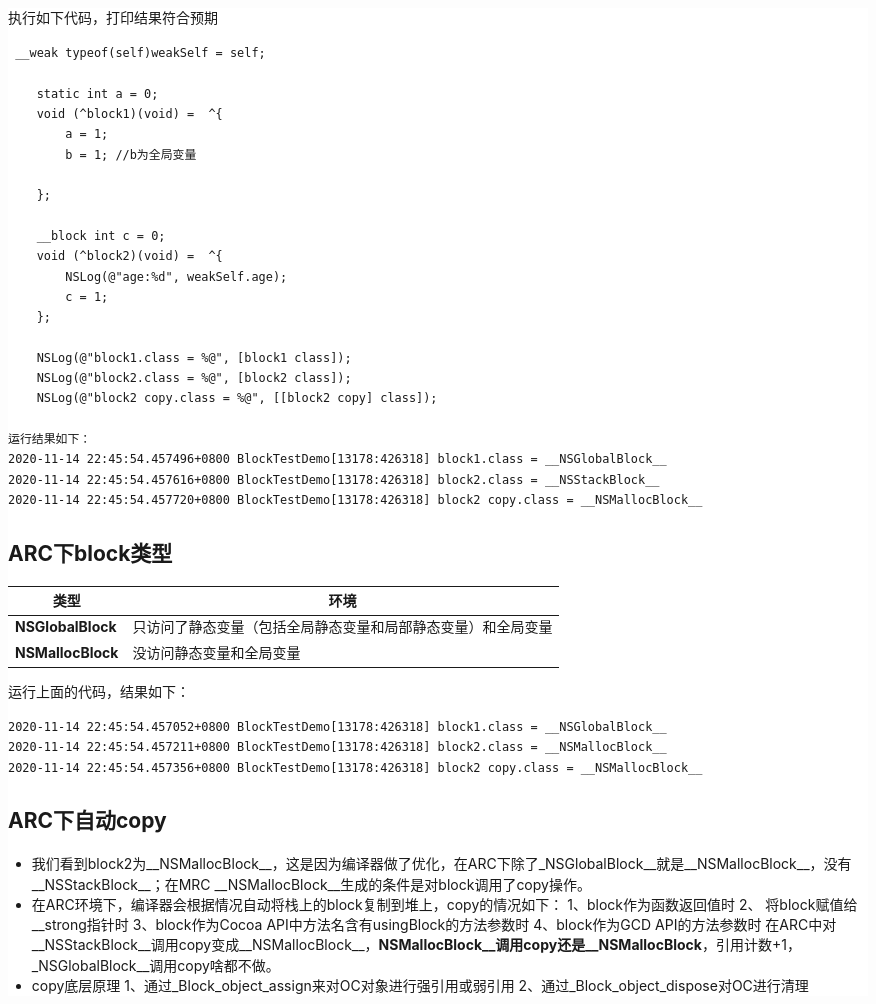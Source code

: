 执行如下代码，打印结果符合预期

```
 __weak typeof(self)weakSelf = self;

    static int a = 0;
    void (^block1)(void) =  ^{
        a = 1;
        b = 1; //b为全局变量

    };

    __block int c = 0;
    void (^block2)(void) =  ^{
        NSLog(@"age:%d", weakSelf.age);
        c = 1;
    };

    NSLog(@"block1.class = %@", [block1 class]);
    NSLog(@"block2.class = %@", [block2 class]);
    NSLog(@"block2 copy.class = %@", [[block2 copy] class]);

运行结果如下：
2020-11-14 22:45:54.457496+0800 BlockTestDemo[13178:426318] block1.class = __NSGlobalBlock__
2020-11-14 22:45:54.457616+0800 BlockTestDemo[13178:426318] block2.class = __NSStackBlock__
2020-11-14 22:45:54.457720+0800 BlockTestDemo[13178:426318] block2 copy.class = __NSMallocBlock__

```

## ARC下block类型

| 类型 | 环境 |
| --- | --- |
| __NSGlobalBlock__ | 只访问了静态变量（包括全局静态变量和局部静态变量）和全局变量 |
| __NSMallocBlock__ | 没访问静态变量和全局变量 |

运行上面的代码，结果如下：

```
2020-11-14 22:45:54.457052+0800 BlockTestDemo[13178:426318] block1.class = __NSGlobalBlock__
2020-11-14 22:45:54.457211+0800 BlockTestDemo[13178:426318] block2.class = __NSMallocBlock__
2020-11-14 22:45:54.457356+0800 BlockTestDemo[13178:426318] block2 copy.class = __NSMallocBlock__

```

## ARC下自动copy

*   我们看到block2为__NSMallocBlock__，这是因为编译器做了优化，在ARC下除了_NSGlobalBlock__就是__NSMallocBlock__，没有__NSStackBlock__；在MRC __NSMallocBlock__生成的条件是对block调用了copy操作。
*   在ARC环境下，编译器会根据情况自动将栈上的block复制到堆上，copy的情况如下：
    1、block作为函数返回值时
    2、 将block赋值给__strong指针时
    3、block作为Cocoa API中方法名含有usingBlock的方法参数时
    4、block作为GCD API的方法参数时
    在ARC中对__NSStackBlock__调用copy变成__NSMallocBlock__，__NSMallocBlock__调用copy还是__NSMallocBlock__，引用计数+1，_NSGlobalBlock__调用copy啥都不做。
*   copy底层原理
    1、通过_Block_object_assign来对OC对象进行强引用或弱引用
    2、通过_Block_object_dispose对OC进行清理
